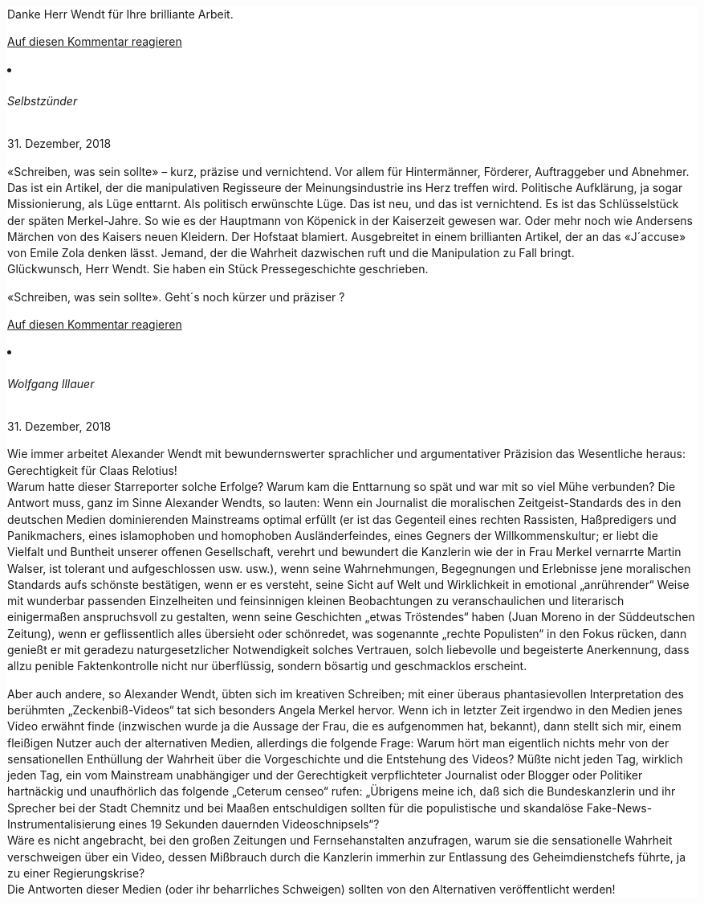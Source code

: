Danke Herr Wendt für Ihre brilliante Arbeit.

<a rel="nofollow" class="comment-reply-link" href="#comment-7528" data-commentid="7528" data-postid="8044" data-belowelement="comment-7528" data-respondelement="respond" data-replyto="Antworte auf Georg" aria-label="Antworte auf Georg">Auf diesen Kommentar reagieren</a> 


</li>
<li class="comment even thread-odd thread-alt depth-1 clearfix" id="li-comment-7529">
<h6 class="author">Selbstzünder</h6> <span class="date">31. Dezember, 2018</span>



«Schreiben, was sein sollte» &#8211; kurz, präzise und vernichtend. Vor allem für Hintermänner, Förderer, Auftraggeber und Abnehmer. Das ist ein Artikel, der die manipulativen Regisseure der Meinungsindustrie ins Herz treffen wird. Politische Aufklärung, ja sogar Missionierung, als Lüge enttarnt. Als politisch erwünschte Lüge. Das ist neu, und das ist vernichtend. Es ist das Schlüsselstück der späten Merkel-Jahre. So wie es der Hauptmann von Köpenick in der Kaiserzeit gewesen war. Oder mehr noch wie Andersens Märchen von des Kaisers neuen Kleidern. Der Hofstaat blamiert. Ausgebreitet in einem brillianten Artikel, der an das «J´accuse» von Emile Zola denken lässt. Jemand, der die Wahrheit dazwischen ruft und die Manipulation zu Fall bringt.<br>
Glückwunsch, Herr Wendt. Sie haben ein Stück Pressegeschichte geschrieben. 

«Schreiben, was sein sollte». Geht´s noch kürzer und präziser ?

<a rel="nofollow" class="comment-reply-link" href="#comment-7529" data-commentid="7529" data-postid="8044" data-belowelement="comment-7529" data-respondelement="respond" data-replyto="Antworte auf Selbstzünder" aria-label="Antworte auf Selbstzünder">Auf diesen Kommentar reagieren</a> 


</li>
<li class="comment odd alt thread-even depth-1 clearfix" id="li-comment-7530">
<h6 class="author">Wolfgang Illauer</h6> <span class="date">31. Dezember, 2018</span>



Wie immer arbeitet Alexander Wendt mit bewundernswerter sprachlicher und argumentativer Präzision das Wesentliche heraus: Gerechtigkeit für Claas Relotius!<br>
Warum hatte dieser Starreporter solche Erfolge? Warum kam die Enttarnung so spät und war mit so viel Mühe verbunden? Die Antwort muss, ganz im Sinne Alexander Wendts, so lauten: Wenn ein Journalist die moralischen Zeitgeist-Standards des in den deutschen Medien dominierenden Mainstreams optimal erfüllt (er ist das Gegenteil eines rechten Rassisten, Haßpredigers und Panikmachers, eines islamophoben und homophoben Ausländerfeindes, eines Gegners der Willkommenskultur; er liebt die Vielfalt und Buntheit unserer offenen Gesellschaft, verehrt und bewundert die Kanzlerin wie der in Frau Merkel vernarrte Martin Walser, ist tolerant und aufgeschlossen usw. usw.), wenn seine Wahrnehmungen, Begegnungen und Erlebnisse jene moralischen Standards aufs schönste bestätigen, wenn er es versteht, seine Sicht auf Welt und Wirklichkeit in emotional „anrührender“ Weise mit wunderbar passenden Einzelheiten und feinsinnigen kleinen Beobachtungen zu veranschaulichen und literarisch einigermaßen anspruchsvoll zu gestalten, wenn seine Geschichten „etwas Tröstendes“ haben (Juan Moreno in der Süddeutschen Zeitung), wenn er geflissentlich alles übersieht oder schönredet, was sogenannte „rechte Populisten“ in den Fokus rücken, dann genießt er mit geradezu naturgesetzlicher Notwendigkeit solches Vertrauen, solch liebevolle und begeisterte Anerkennung, dass allzu penible Faktenkontrolle nicht nur überflüssig, sondern bösartig und geschmacklos erscheint.

Aber auch andere, so Alexander Wendt, übten sich im kreativen Schreiben; mit einer überaus phantasievollen Interpretation des berühmten „Zeckenbiß-Videos“ tat sich besonders Angela Merkel hervor. Wenn ich in letzter Zeit irgendwo in den Medien jenes Video erwähnt finde (inzwischen wurde ja die Aussage der Frau, die es aufgenommen hat, bekannt), dann stellt sich mir, einem fleißigen Nutzer auch der alternativen Medien, allerdings die folgende Frage: Warum hört man eigentlich nichts mehr von der sensationellen Enthüllung der Wahrheit über die Vorgeschichte und die Entstehung des Videos? Müßte nicht jeden Tag, wirklich jeden Tag, ein vom Mainstream unabhängiger und der Gerechtigkeit verpflichteter Journalist oder Blogger oder Politiker hartnäckig und unaufhörlich das folgende „Ceterum censeo“ rufen: „Übrigens meine ich, daß sich die Bundeskanzlerin und ihr Sprecher bei der Stadt Chemnitz und bei Maaßen entschuldigen sollten für die populistische und skandalöse Fake-News-Instrumentalisierung eines 19 Sekunden dauernden Videoschnipsels“?<br>
Wäre es nicht angebracht, bei den großen Zeitungen und Fernsehanstalten anzufragen, warum sie die sensationelle Wahrheit verschweigen über ein Video, dessen Mißbrauch durch die Kanzlerin immerhin zur Entlassung des Geheimdienstchefs führte, ja zu einer Regierungskrise?<br>
Die Antworten dieser Medien (oder ihr beharrliches Schweigen) sollten von den Alternativen veröffentlicht werden!<br>
